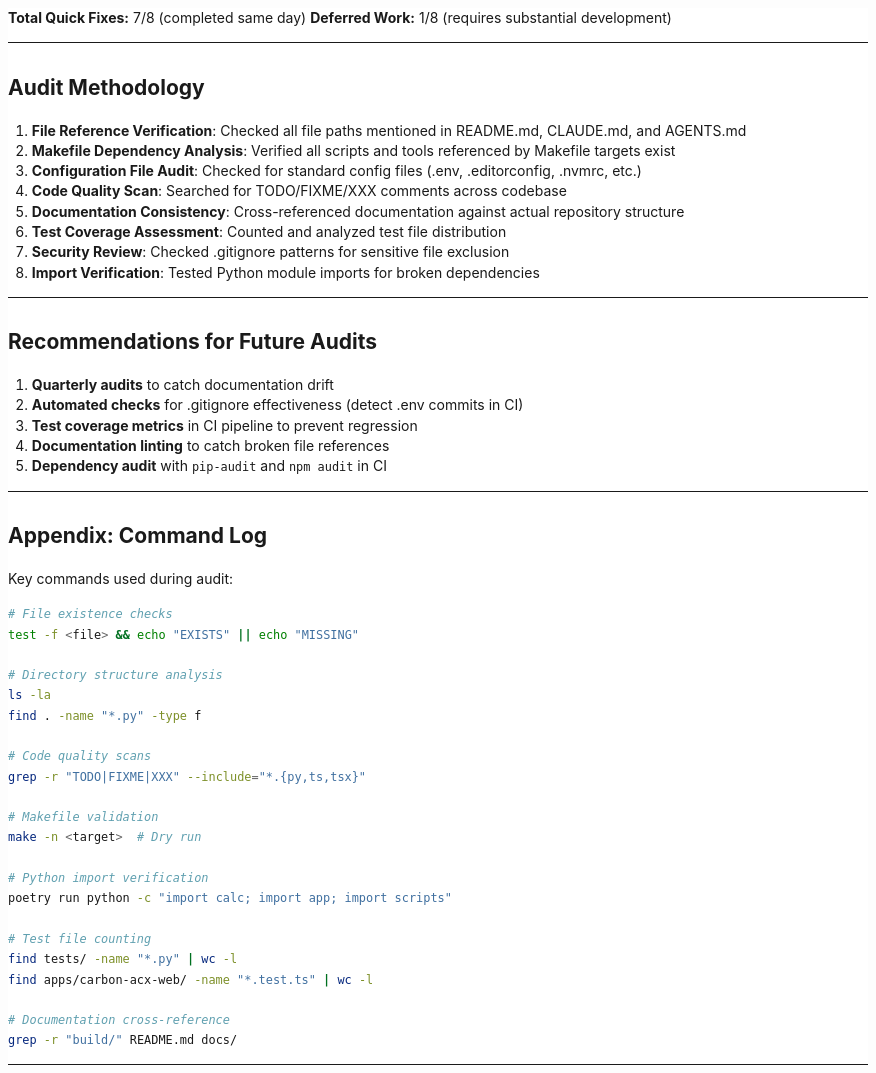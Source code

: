 **Total Quick Fixes:** 7/8 (completed same day)
**Deferred Work:** 1/8 (requires substantial development)

---

## Audit Methodology

1. **File Reference Verification**: Checked all file paths mentioned in README.md, CLAUDE.md, and AGENTS.md
2. **Makefile Dependency Analysis**: Verified all scripts and tools referenced by Makefile targets exist
3. **Configuration File Audit**: Checked for standard config files (.env, .editorconfig, .nvmrc, etc.)
4. **Code Quality Scan**: Searched for TODO/FIXME/XXX comments across codebase
5. **Documentation Consistency**: Cross-referenced documentation against actual repository structure
6. **Test Coverage Assessment**: Counted and analyzed test file distribution
7. **Security Review**: Checked .gitignore patterns for sensitive file exclusion
8. **Import Verification**: Tested Python module imports for broken dependencies

---

## Recommendations for Future Audits

1. **Quarterly audits** to catch documentation drift
2. **Automated checks** for .gitignore effectiveness (detect .env commits in CI)
3. **Test coverage metrics** in CI pipeline to prevent regression
4. **Documentation linting** to catch broken file references
5. **Dependency audit** with `pip-audit` and `npm audit` in CI

---

## Appendix: Command Log

Key commands used during audit:

```bash
# File existence checks
test -f <file> && echo "EXISTS" || echo "MISSING"

# Directory structure analysis
ls -la
find . -name "*.py" -type f

# Code quality scans
grep -r "TODO|FIXME|XXX" --include="*.{py,ts,tsx}"

# Makefile validation
make -n <target>  # Dry run

# Python import verification
poetry run python -c "import calc; import app; import scripts"

# Test file counting
find tests/ -name "*.py" | wc -l
find apps/carbon-acx-web/ -name "*.test.ts" | wc -l

# Documentation cross-reference
grep -r "build/" README.md docs/
```

---